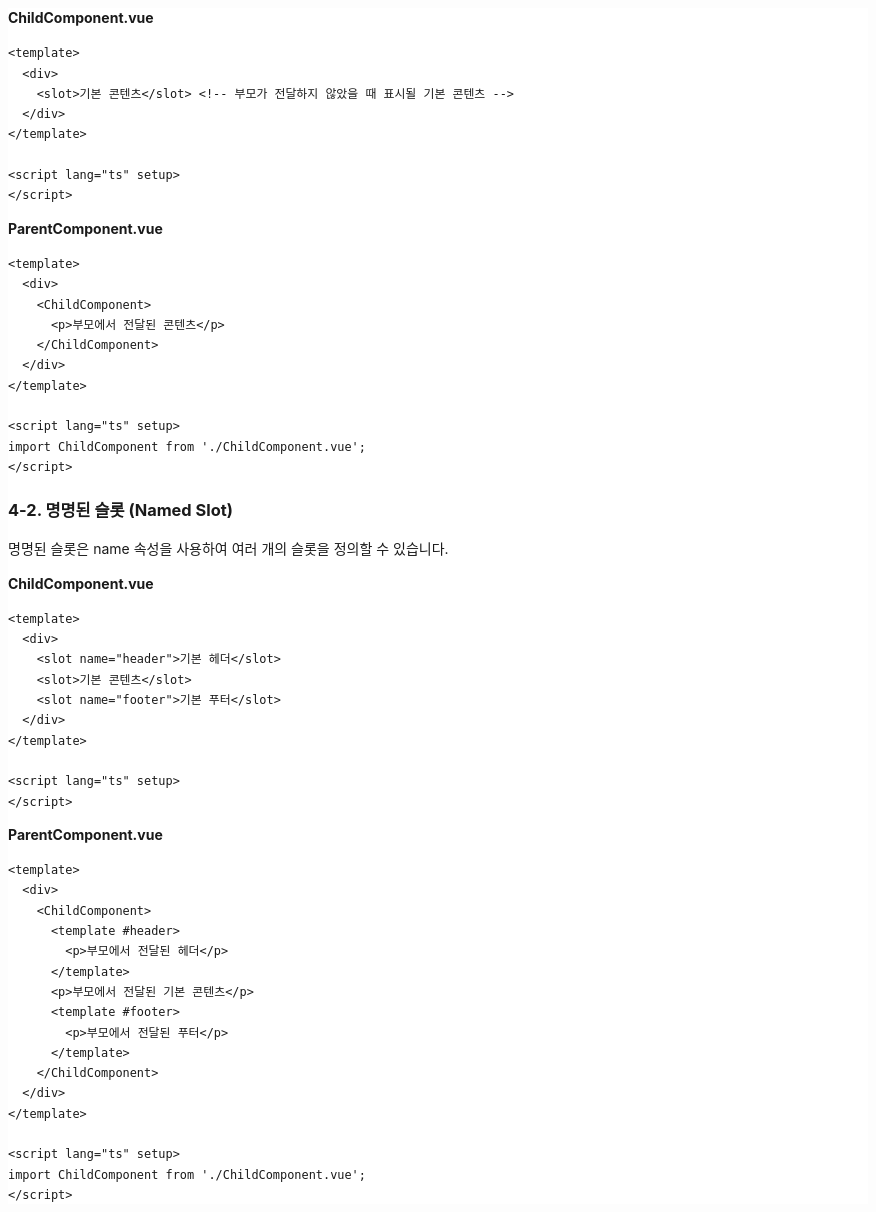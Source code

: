 **ChildComponent.vue**

```vue
<template>
  <div>
    <slot>기본 콘텐츠</slot> <!-- 부모가 전달하지 않았을 때 표시될 기본 콘텐츠 -->
  </div>
</template>

<script lang="ts" setup>
</script>
```

**ParentComponent.vue**

```vue
<template>
  <div>
    <ChildComponent>
      <p>부모에서 전달된 콘텐츠</p>
    </ChildComponent>
  </div>
</template>

<script lang="ts" setup>
import ChildComponent from './ChildComponent.vue';
</script>
```

### 4-2. 명명된 슬롯 (Named Slot)

명명된 슬롯은 name 속성을 사용하여 여러 개의 슬롯을 정의할 수 있습니다.

**ChildComponent.vue**

```vue
<template>
  <div>
    <slot name="header">기본 헤더</slot>
    <slot>기본 콘텐츠</slot>
    <slot name="footer">기본 푸터</slot>
  </div>
</template>

<script lang="ts" setup>
</script>
```

**ParentComponent.vue**

```vue
<template>
  <div>
    <ChildComponent>
      <template #header>
        <p>부모에서 전달된 헤더</p>
      </template>
      <p>부모에서 전달된 기본 콘텐츠</p>
      <template #footer>
        <p>부모에서 전달된 푸터</p>
      </template>
    </ChildComponent>
  </div>
</template>

<script lang="ts" setup>
import ChildComponent from './ChildComponent.vue';
</script>
```